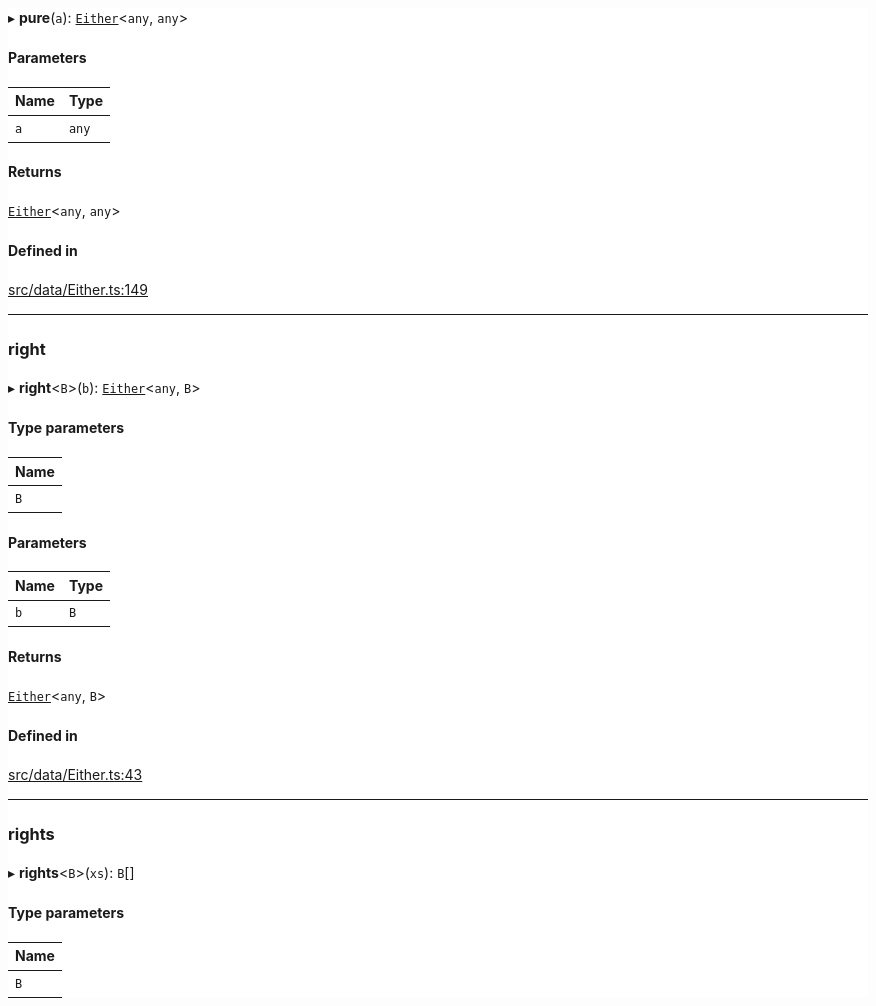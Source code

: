 ▸ **pure**(`a`): [`Either`](../classes/data.either.Either.md)<`any`, `any`\>

#### Parameters

| Name | Type |
| :------ | :------ |
| `a` | `any` |

#### Returns

[`Either`](../classes/data.either.Either.md)<`any`, `any`\>

#### Defined in

[src/data/Either.ts:149](https://github.com/jonlaing/shonad/blob/cb2cd2b/src/data/Either.ts#L149)

___

### right

▸ **right**<`B`\>(`b`): [`Either`](../classes/data.either.Either.md)<`any`, `B`\>

#### Type parameters

| Name |
| :------ |
| `B` |

#### Parameters

| Name | Type |
| :------ | :------ |
| `b` | `B` |

#### Returns

[`Either`](../classes/data.either.Either.md)<`any`, `B`\>

#### Defined in

[src/data/Either.ts:43](https://github.com/jonlaing/shonad/blob/cb2cd2b/src/data/Either.ts#L43)

___

### rights

▸ **rights**<`B`\>(`xs`): `B`[]

#### Type parameters

| Name |
| :------ |
| `B` |
